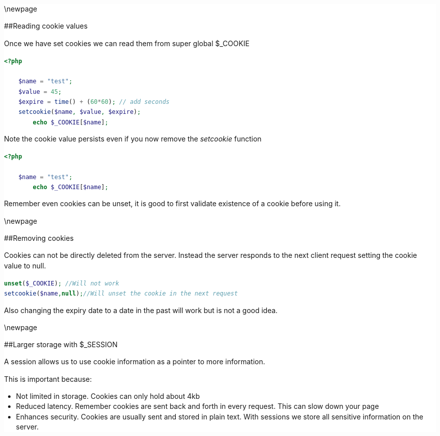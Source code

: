 \newpage

##Reading cookie values

Once we have set cookies we can read them from super global $_COOKIE
```php
<?php

	$name = "test";
	$value = 45;
	$expire = time() + (60*60); // add seconds
	setcookie($name, $value, $expire);
        echo $_COOKIE[$name]; 

```

Note the cookie value persists even if you now remove the *setcookie* function


```php
<?php

	$name = "test";
        echo $_COOKIE[$name]; 

```

Remember even cookies can be unset, it is good to first validate existence of a cookie before using it.

\newpage

##Removing cookies

Cookies can not be directly deleted from the server. Instead the server responds to the next client request setting the cookie value to null.

```php
unset($_COOKIE); //Will not work
setcookie($name,null);//Will unset the cookie in the next request

```
Also changing the expiry date to a date in the past will work but is not a good idea.


\newpage

##Larger storage with $_SESSION

A session allows us to use cookie information as a pointer to more information.

This is important because:

- Not limited in storage. Cookies can only hold about 4kb
- Reduced latency. Remember cookies are sent back and forth in every request. This can slow down your page
- Enhances security. Cookies are usually sent and stored in plain text. With sessions we store all sensitive information on the server.  

